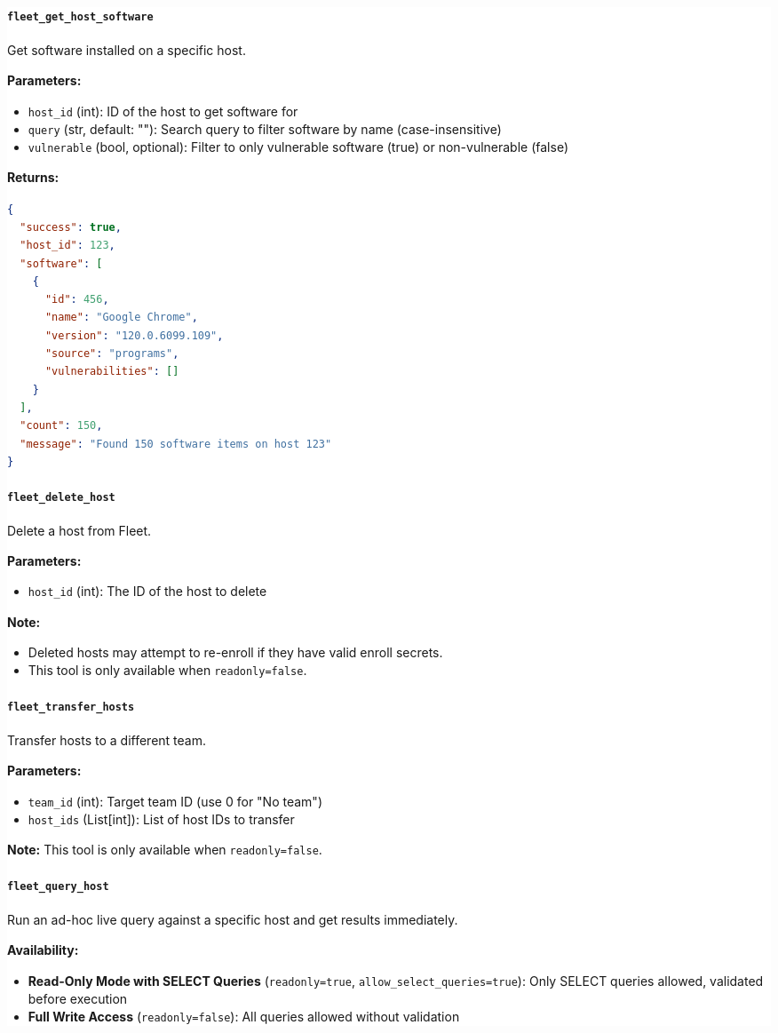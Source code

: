 #### `fleet_get_host_software`
Get software installed on a specific host.

**Parameters:**
- `host_id` (int): ID of the host to get software for
- `query` (str, default: ""): Search query to filter software by name (case-insensitive)
- `vulnerable` (bool, optional): Filter to only vulnerable software (true) or non-vulnerable (false)

**Returns:**
```json
{
  "success": true,
  "host_id": 123,
  "software": [
    {
      "id": 456,
      "name": "Google Chrome",
      "version": "120.0.6099.109",
      "source": "programs",
      "vulnerabilities": []
    }
  ],
  "count": 150,
  "message": "Found 150 software items on host 123"
}
```

#### `fleet_delete_host`
Delete a host from Fleet.

**Parameters:**
- `host_id` (int): The ID of the host to delete

**Note:**
- Deleted hosts may attempt to re-enroll if they have valid enroll secrets.
- This tool is only available when `readonly=false`.

#### `fleet_transfer_hosts`
Transfer hosts to a different team.

**Parameters:**
- `team_id` (int): Target team ID (use 0 for "No team")
- `host_ids` (List[int]): List of host IDs to transfer

**Note:** This tool is only available when `readonly=false`.

#### `fleet_query_host`
Run an ad-hoc live query against a specific host and get results immediately.

**Availability:**
- **Read-Only Mode with SELECT Queries** (`readonly=true`, `allow_select_queries=true`): Only SELECT queries allowed, validated before execution
- **Full Write Access** (`readonly=false`): All queries allowed without validation
